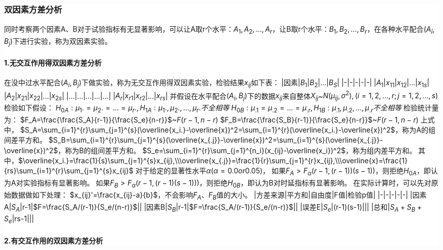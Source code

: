 ### 双因素方差分析

同时考察两个因素A、B对于试验指标有无显著影响，可以让A取r个水平：$A_1,A_2,...,A_r$，让B取r个水平：$B_1,B_2,...,B_r$，在各种水平配合$(A_i,B_j)$下进行实验，称为双因素实验。

#### 1.无交互作用得双因素方差分析

在没中过水平配合$(A_i,B_j)$下做实验，称为无交互作用得双因素实验，检验结果$x_{ij}$如下表：
|因素|$B_1$|$B_2$|...|$B_S$|
|-|-|-|-|-|
|$A_1$|$x_{11}$|$x_{12}$|...|$x_{1s}$|
|$A_2$|$x_{21}$|$x_{22}$|...|$x_{2s}$|
|...|...|...|...|...|
|$A_r$|$x_{r1}$|$x_{r2}$|...|$x_{rs}$|
并假设在水平配合$(A_i,B_j)$下的数据$x_{ij}$来自整体$X_{ij}$~$N(\mu_{ij},\sigma^2),(i=1,2,...,r;j=1,2,...,s)$
检验如下假设：
$H_{0A}:\mu_1.=\mu_2.=...=\mu_r.,H_{1A}:\mu_1.,\mu_2.,...,\mu_r.不全相等$
$H_{0B}:\mu_{.1}=\mu_{.2}=...=\mu_{.r},H_{1B}:\mu_{.1},\mu_{.2},...,\mu_{.r}不全相等$
检验统计量为：
$F_A=\frac{\frac{S_A}{r-1}}{\frac{S_e}{n-r}}$~$F(r-1,n-r)$
$F_B=\frac{\frac{S_B}{r-1}}{\frac{S_e}{n-r}}$~$F(r-1,n-r)$
上式中，
$S_A=\sum_{i=1}^{r}\sum_{j=1}^{s}(\overline{x_i.}-\overline{x})^2=\sum_{i=1}^{r}(\overline{x_i.}-\overline{x})^2$，称为A的组间差平方和。
$S_B=\sum_{i=1}^{r}\sum_{j=1}^{s}(\overline{x_{.j}}-\overline{x})^2=\sum_{i=1}^{s}(\overline{x_{.j}}-\overline{x})^2$，称为B的组间差平方和。
$S_e=\sum_{i=1}^{r}\sum_{j=1}^{n_i}(x_{ij}-\overline{x_i})^2$，称为组内差平方和。
其中，$\overline{x_i.}=\frac{1}{s}\sum_{j=1}^{s}x_{ij},\\\overline{x_{.j}}=\frac{1}{r}\sum_{j=1}^{r}x_{ij},\\\overline{x}=\frac{1}{rs}\sum_{i=1}^{r}\sum_{j=1}^{s}x_{ij}$
对于给定的显著性水平$\alpha(\alpha=0.0 or 0.05)$，
如果$F_A>F_\alpha(r-1,(r-1))(s-1))$，则拒绝$H_{0A}$，即认为A对实验指标有显著影响。
如果$F_B>F_\alpha(r-1,(r-1)(s-1)))$，则拒绝$H_{0B}$，即认为B对时延指标有显著影响。
在实际计算时，可以先对原始数据做如下处理：
$x_{ij}'=\frac{x_{ij}-a}{b}$，不会影响$F_A、F_B$值的大小。
|方差来源|平方和|自由度|F值|检验p值|
|-|-|-|-|-|
|因素A|$S_A$|r-1|$F=\frac{S_A/(r-1)}{S_e/(n-r)}$||
|因素B|$S_B$|r-1|$F=\frac{S_A/(r-1)}{S_e/(n-r)}$||
|误差E|$S_e$|(r-1)(s-1)|||
|总和|$S_A+S_B+S_e$|rs-1|||

#### 2.有交互作用的双因素方差分析
